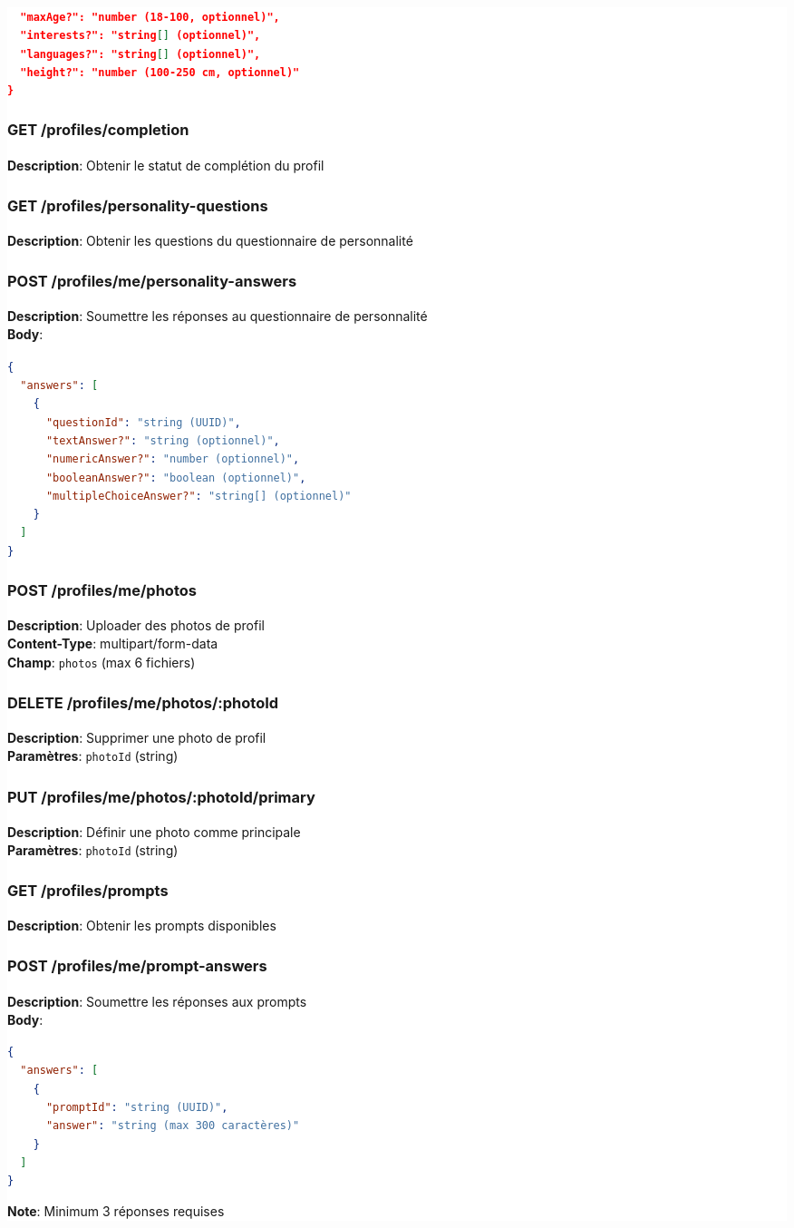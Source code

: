 ```json
  "maxAge?": "number (18-100, optionnel)",
  "interests?": "string[] (optionnel)",
  "languages?": "string[] (optionnel)",
  "height?": "number (100-250 cm, optionnel)"
}
```

### GET /profiles/completion
**Description**: Obtenir le statut de complétion du profil  

### GET /profiles/personality-questions
**Description**: Obtenir les questions du questionnaire de personnalité  

### POST /profiles/me/personality-answers
**Description**: Soumettre les réponses au questionnaire de personnalité  
**Body**:
```json
{
  "answers": [
    {
      "questionId": "string (UUID)",
      "textAnswer?": "string (optionnel)",
      "numericAnswer?": "number (optionnel)",
      "booleanAnswer?": "boolean (optionnel)",
      "multipleChoiceAnswer?": "string[] (optionnel)"
    }
  ]
}
```

### POST /profiles/me/photos
**Description**: Uploader des photos de profil  
**Content-Type**: multipart/form-data  
**Champ**: `photos` (max 6 fichiers)

### DELETE /profiles/me/photos/:photoId
**Description**: Supprimer une photo de profil  
**Paramètres**: `photoId` (string)

### PUT /profiles/me/photos/:photoId/primary
**Description**: Définir une photo comme principale  
**Paramètres**: `photoId` (string)

### GET /profiles/prompts
**Description**: Obtenir les prompts disponibles  

### POST /profiles/me/prompt-answers
**Description**: Soumettre les réponses aux prompts  
**Body**:
```json
{
  "answers": [
    {
      "promptId": "string (UUID)",
      "answer": "string (max 300 caractères)"
    }
  ]
}
```
**Note**: Minimum 3 réponses requises
